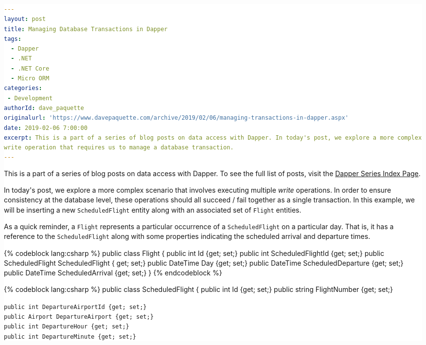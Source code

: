 ```yaml
---
layout: post
title: Managing Database Transactions in Dapper
tags:
  - Dapper
  - .NET 
  - .NET Core
  - Micro ORM
categories:
 - Development
authorId: dave_paquette
originalurl: 'https://www.davepaquette.com/archive/2019/02/06/managing-transactions-in-dapper.aspx'
date: 2019-02-06 7:00:00
excerpt: This is a part of a series of blog posts on data access with Dapper. In today's post, we explore a more complex write operation that requires us to manage a database transaction.
---
```

This is a part of a series of blog posts on data access with Dapper. To see the full list of posts, visit the [Dapper Series Index Page](https://www.davepaquette.com/archive/2018/01/21/exploring-dapper-series.aspx).
  
In today's post, we explore a more complex scenario that involves executing multiple _write_ operations. In order to ensure consistency at the database level, these operations should all succeed / fail together as a single transaction. In this example, we will be inserting a new `ScheduledFlight` entity along with an associated set of `Flight` entities.

 As a quick reminder, a `Flight` represents a particular occurrence of a `ScheduledFlight` on a particular day. That is, it has a reference to the `ScheduledFlight` along with some properties indicating the scheduled arrival and departure times. 


{% codeblock lang:csharp %}
public class Flight 
{
    public int Id {get; set;}
    public int ScheduledFlightId {get; set;}
    public ScheduledFlight ScheduledFlight { get; set;}
    public DateTime Day {get; set;}
    public DateTime ScheduledDeparture {get; set;}
    public DateTime ScheduledArrival {get; set;}
}
{% endcodeblock %}

{% codeblock lang:csharp %}
public class ScheduledFlight 
{
    public int Id {get; set;}
    public string FlightNumber {get; set;}

    public int DepartureAirportId {get; set;}
    public Airport DepartureAirport {get; set;}
    public int DepartureHour {get; set;}
    public int DepartureMinute {get; set;}

